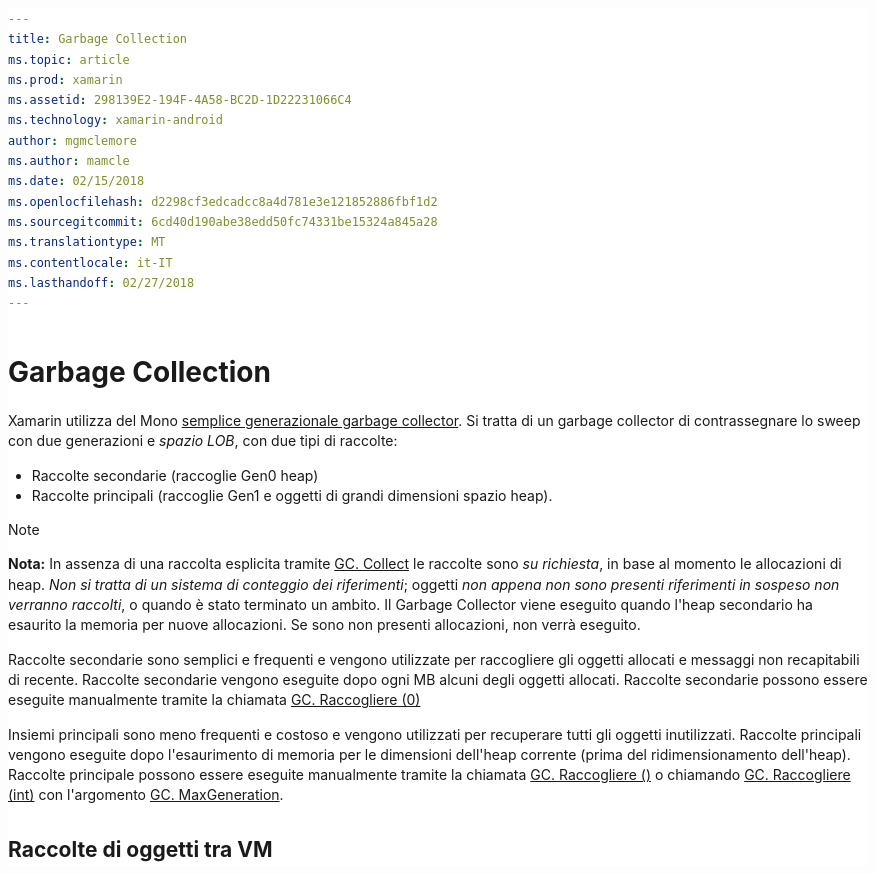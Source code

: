 ```yaml
---
title: Garbage Collection
ms.topic: article
ms.prod: xamarin
ms.assetid: 298139E2-194F-4A58-BC2D-1D22231066C4
ms.technology: xamarin-android
author: mgmclemore
ms.author: mamcle
ms.date: 02/15/2018
ms.openlocfilehash: d2298cf3edcadcc8a4d781e3e121852886fbf1d2
ms.sourcegitcommit: 6cd40d190abe38edd50fc74331be15324a845a28
ms.translationtype: MT
ms.contentlocale: it-IT
ms.lasthandoff: 02/27/2018
---
```

# <a name="garbage-collection"></a>Garbage Collection

Xamarin utilizza del Mono [semplice generazionale garbage collector](http://www.mono-project.com/Compacting_GC). Si tratta di un garbage collector di contrassegnare lo sweep con due generazioni e *spazio LOB*, con due tipi di raccolte: 

-   Raccolte secondarie (raccoglie Gen0 heap) 
-   Raccolte principali (raccoglie Gen1 e oggetti di grandi dimensioni spazio heap). 

> [!NOTE]
> **Nota:** In assenza di una raccolta esplicita tramite [GC. Collect](https://developer.xamarin.com/api/member/System.GC.Collect/) le raccolte sono *su richiesta*, in base al momento le allocazioni di heap. *Non si tratta di un sistema di conteggio dei riferimenti*; oggetti *non appena non sono presenti riferimenti in sospeso non verranno raccolti*, o quando è stato terminato un ambito. Il Garbage Collector viene eseguito quando l'heap secondario ha esaurito la memoria per nuove allocazioni. Se sono non presenti allocazioni, non verrà eseguito.


Raccolte secondarie sono semplici e frequenti e vengono utilizzate per raccogliere gli oggetti allocati e messaggi non recapitabili di recente. Raccolte secondarie vengono eseguite dopo ogni MB alcuni degli oggetti allocati. Raccolte secondarie possono essere eseguite manualmente tramite la chiamata [GC. Raccogliere (0)](https://developer.xamarin.com/api/member/System.GC.Collect/p/System.Int32/) 

Insiemi principali sono meno frequenti e costoso e vengono utilizzati per recuperare tutti gli oggetti inutilizzati. Raccolte principali vengono eseguite dopo l'esaurimento di memoria per le dimensioni dell'heap corrente (prima del ridimensionamento dell'heap). Raccolte principale possono essere eseguite manualmente tramite la chiamata [GC. Raccogliere ()](https://developer.xamarin.com/api/member/System.GC.Collect/) o chiamando [GC. Raccogliere (int)](https://developer.xamarin.com/api/member/System.GC.Collect/p/System.Int32) con l'argomento [GC. MaxGeneration](https://developer.xamarin.com/api/property/System.GC.MaxGeneration/). 


<a name="Cross-VM_Object_Collections" />

## <a name="cross-vm-object-collections"></a>Raccolte di oggetti tra VM
